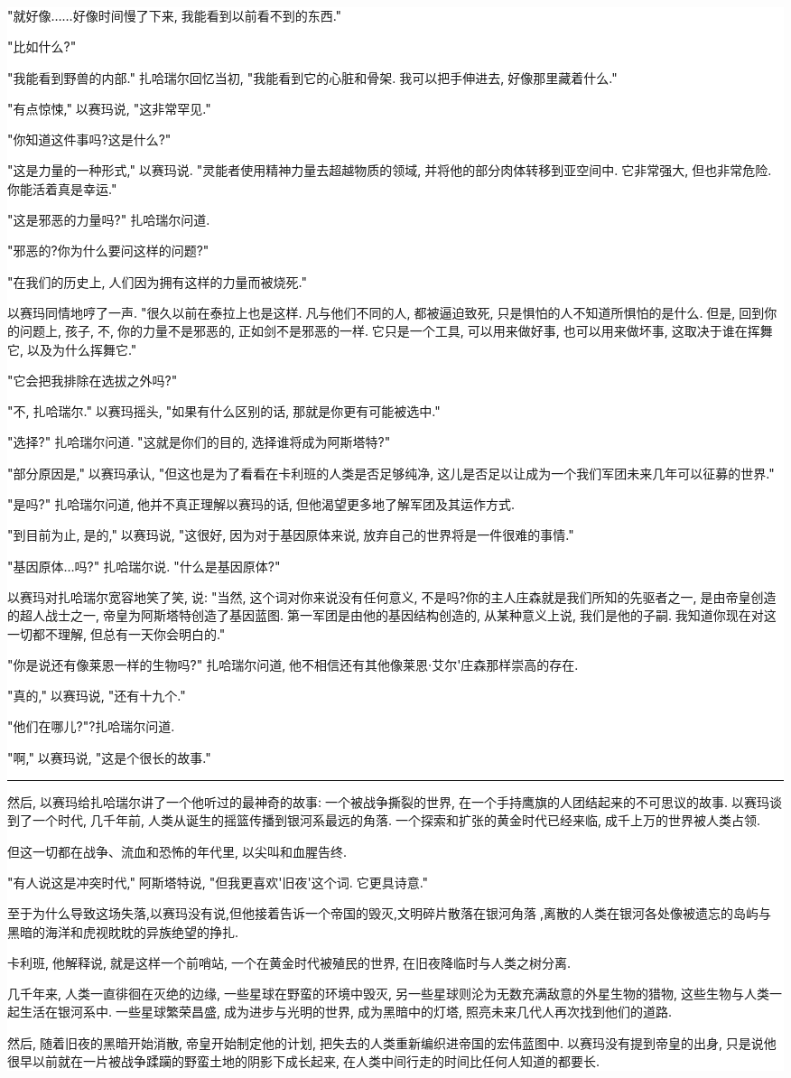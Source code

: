 "就好像……好像时间慢了下来, 我能看到以前看不到的东西."

"比如什么?"

"我能看到野兽的内部." 扎哈瑞尔回忆当初, "我能看到它的心脏和骨架. 我可以把手伸进去, 好像那里藏着什么."

"有点惊悚," 以赛玛说, "这非常罕见."

"你知道这件事吗?这是什么?"

"这是力量的一种形式," 以赛玛说. "灵能者使用精神力量去超越物质的领域, 并将他的部分肉体转移到亚空间中. 它非常强大, 但也非常危险. 你能活着真是幸运."

"这是邪恶的力量吗?" 扎哈瑞尔问道.

"邪恶的?你为什么要问这样的问题?"

"在我们的历史上, 人们因为拥有这样的力量而被烧死."

以赛玛同情地哼了一声. "很久以前在泰拉上也是这样. 凡与他们不同的人, 都被逼迫致死, 只是惧怕的人不知道所惧怕的是什么. 但是, 回到你的问题上, 孩子, 不, 你的力量不是邪恶的, 正如剑不是邪恶的一样. 它只是一个工具, 可以用来做好事, 也可以用来做坏事, 这取决于谁在挥舞它, 以及为什么挥舞它."

"它会把我排除在选拔之外吗?"

"不, 扎哈瑞尔." 以赛玛摇头, "如果有什么区别的话, 那就是你更有可能被选中."

"选择?" 扎哈瑞尔问道. "这就是你们的目的, 选择谁将成为阿斯塔特?"

"部分原因是," 以赛玛承认, "但这也是为了看看在卡利班的人类是否足够纯净, 这儿是否足以让成为一个我们军团未来几年可以征募的世界."

"是吗?" 扎哈瑞尔问道, 他并不真正理解以赛玛的话, 但他渴望更多地了解军团及其运作方式.

"到目前为止, 是的," 以赛玛说, "这很好, 因为对于基因原体来说, 放弃自己的世界将是一件很难的事情."

"基因原体…吗?" 扎哈瑞尔说. "什么是基因原体?"

以赛玛对扎哈瑞尔宽容地笑了笑, 说: "当然, 这个词对你来说没有任何意义, 不是吗?你的主人庄森就是我们所知的先驱者之一, 是由帝皇创造的超人战士之一, 帝皇为阿斯塔特创造了基因蓝图. 第一军团是由他的基因结构创造的, 从某种意义上说, 我们是他的子嗣. 我知道你现在对这一切都不理解, 但总有一天你会明白的."

"你是说还有像莱恩一样的生物吗?" 扎哈瑞尔问道, 他不相信还有其他像莱恩·艾尔'庄森那样崇高的存在.

"真的," 以赛玛说, "还有十九个."

"他们在哪儿?"?扎哈瑞尔问道.

"啊," 以赛玛说, "这是个很长的故事."

--------

然后, 以赛玛给扎哈瑞尔讲了一个他听过的最神奇的故事: 一个被战争撕裂的世界, 在一个手持鹰旗的人团结起来的不可思议的故事. 以赛玛谈到了一个时代, 几千年前, 人类从诞生的摇篮传播到银河系最远的角落. 一个探索和扩张的黄金时代已经来临, 成千上万的世界被人类占领.

但这一切都在战争、流血和恐怖的年代里, 以尖叫和血腥告终.

"有人说这是冲突时代," 阿斯塔特说, "但我更喜欢'旧夜'这个词. 它更具诗意."

至于为什么导致这场失落,以赛玛没有说,但他接着告诉一个帝国的毁灭,文明碎片散落在银河角落 ,离散的人类在银河各处像被遗忘的岛屿与黑暗的海洋和虎视眈眈的异族绝望的挣扎.

卡利班, 他解释说, 就是这样一个前哨站, 一个在黄金时代被殖民的世界, 在旧夜降临时与人类之树分离.

几千年来, 人类一直徘徊在灭绝的边缘, 一些星球在野蛮的环境中毁灭, 另一些星球则沦为无数充满敌意的外星生物的猎物, 这些生物与人类一起生活在银河系中. 一些星球繁荣昌盛, 成为进步与光明的世界, 成为黑暗中的灯塔, 照亮未来几代人再次找到他们的道路.

然后, 随着旧夜的黑暗开始消散, 帝皇开始制定他的计划, 把失去的人类重新编织进帝国的宏伟蓝图中. 以赛玛没有提到帝皇的出身, 只是说他很早以前就在一片被战争蹂躏的野蛮土地的阴影下成长起来, 在人类中间行走的时间比任何人知道的都要长.
